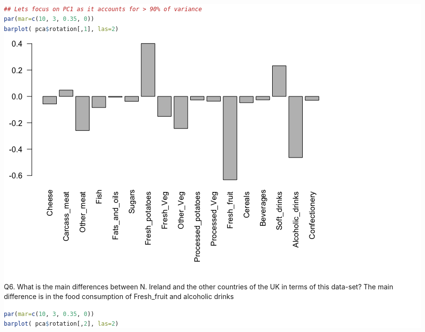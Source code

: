``` r
## Lets focus on PC1 as it accounts for > 90% of variance 
par(mar=c(10, 3, 0.35, 0))
barplot( pca$rotation[,1], las=2)
```

![](class07_files/figure-commonmark/unnamed-chunk-25-1.png)

Q6. What is the main differences between N. Ireland and the other
countries of the UK in terms of this data-set? The main difference is in
the food consumption of Fresh_fruit and alcoholic drinks

``` r
par(mar=c(10, 3, 0.35, 0))
barplot( pca$rotation[,2], las=2)
```
